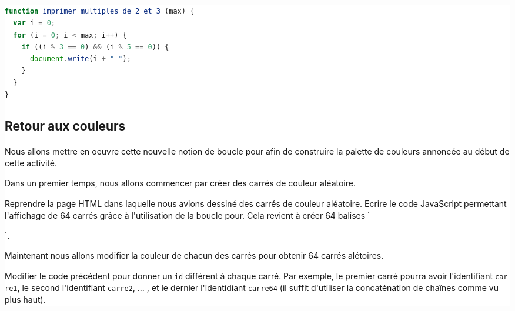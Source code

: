 
~~~javascript
function imprimer_multiples_de_2_et_3 (max) {
  var i = 0;
  for (i = 0; i < max; i++) {
    if ((i % 3 == 0) && (i % 5 == 0)) {
      document.write(i + " ");
    }
  }
}
~~~





## Retour aux couleurs






Nous allons mettre en oeuvre cette nouvelle notion de boucle pour afin
de construire la palette de couleurs annoncée au début de cette
activité.







Dans un premier temps, nous allons commencer par créer des carrés de
couleur aléatoire.







Reprendre la page HTML dans laquelle nous avions dessiné des carrés de
couleur aléatoire. Ecrire le code JavaScript permettant l'affichage de
64 carrés grâce à l'utilisation de la boucle pour. Cela revient à
créer 64 balises `

`.







Maintenant nous allons modifier la couleur de chacun des carrés pour
obtenir 64 carrés alétoires.







Modifier le code précédent pour donner un `id` différent à
chaque carré. Par exemple, le premier carré pourra avoir
l'identifiant `carre1`, le second
l'identifiant `carre2`, ... , et le dernier
l'identidiant `carre64` (il suffit d'utiliser la concaténation de chaînes comme vu plus haut).

